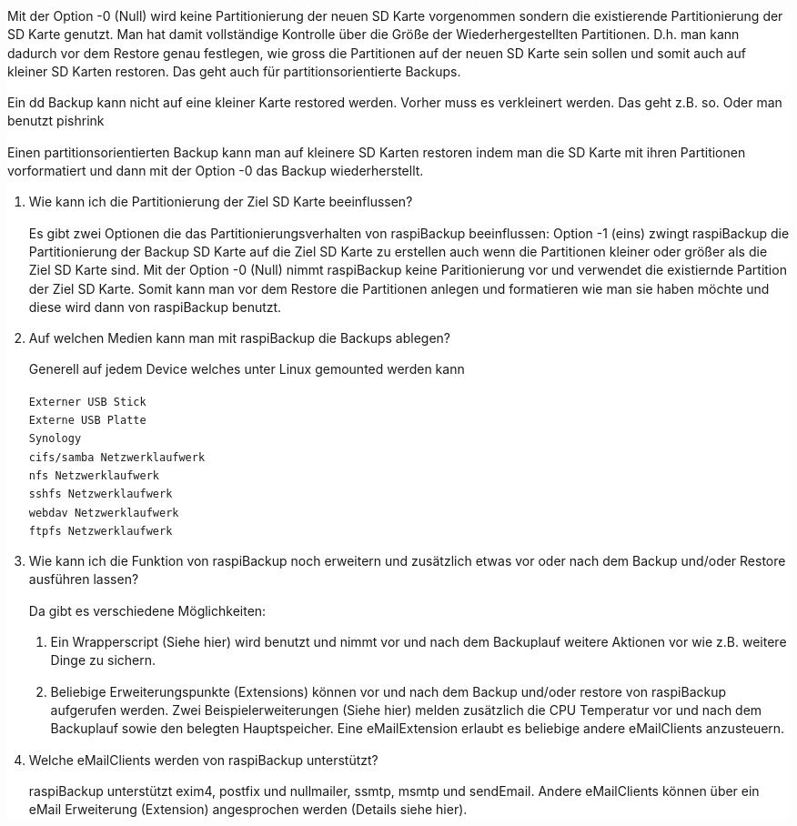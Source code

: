    Mit der Option -0 (Null) wird keine Partitionierung der neuen SD Karte
   vorgenommen sondern die existierende Partitionierung der SD Karte genutzt.
   Man hat damit vollständige Kontrolle über die Größe der Wiederhergestellten
   Partitionen. D.h. man kann dadurch vor dem Restore genau festlegen, wie
   gross die Partitionen auf der neuen SD Karte sein sollen und somit auch auf
   kleiner SD Karten restoren. Das geht auch für partitionsorientierte Backups.

   Ein dd Backup kann nicht auf eine kleiner Karte restored werden. Vorher muss
   es verkleinert werden. Das geht z.B. so. Oder man benutzt pishrink

   Einen partitionsorientierten Backup kann man auf kleinere SD Karten restoren
   indem man die SD Karte mit ihren Partitionen vorformatiert und dann mit der
   Option -0 das Backup wiederherstellt.

1) Wie kann ich die Partitionierung der Ziel SD Karte beeinflussen?

   Es gibt zwei Optionen die das Partitionierungsverhalten von raspiBackup
   beeinflussen: Option -1 (eins) zwingt raspiBackup die Partitionierung der
   Backup SD Karte auf die Ziel SD Karte zu erstellen auch wenn die Partitionen
   kleiner oder größer als die Ziel SD Karte sind. Mit der Option -0 (Null)
   nimmt raspiBackup keine Paritionierung vor und verwendet die existiernde
   Partition der Ziel SD Karte. Somit kann man vor dem Restore die Partitionen
   anlegen und formatieren wie man sie haben möchte und diese wird dann von
   raspiBackup benutzt.

1) Auf welchen Medien kann man mit raspiBackup die Backups ablegen?

   Generell auf jedem Device welches unter Linux gemounted werden kann

       Externer USB Stick
       Externe USB Platte
       Synology
       cifs/samba Netzwerklaufwerk
       nfs Netzwerklaufwerk
       sshfs Netzwerklaufwerk
       webdav Netzwerklaufwerk
       ftpfs Netzwerklaufwerk

1) Wie kann ich die Funktion von raspiBackup noch erweitern und zusätzlich
   etwas vor oder nach dem Backup und/oder Restore ausführen lassen?

   Da gibt es verschiedene Möglichkeiten:

   1) Ein Wrapperscript (Siehe hier) wird benutzt und nimmt vor und nach dem
      Backuplauf weitere Aktionen vor wie z.B. weitere Dinge zu sichern.

   1) Beliebige Erweiterungspunkte (Extensions) können vor und nach dem Backup
      und/oder restore von raspiBackup aufgerufen werden. Zwei
      Beispielerweiterungen (Siehe hier) melden zusätzlich die CPU Temperatur vor
      und nach dem Backuplauf sowie den belegten Hauptspeicher. Eine
      eMailExtension erlaubt es beliebige andere eMailClients anzusteuern.

1) Welche eMailClients werden von raspiBackup unterstützt?

   raspiBackup unterstützt exim4, postfix und nullmailer, ssmtp, msmtp und
   sendEmail. Andere eMailClients können über ein eMail Erweiterung (Extension)
   angesprochen werden (Details siehe hier).
